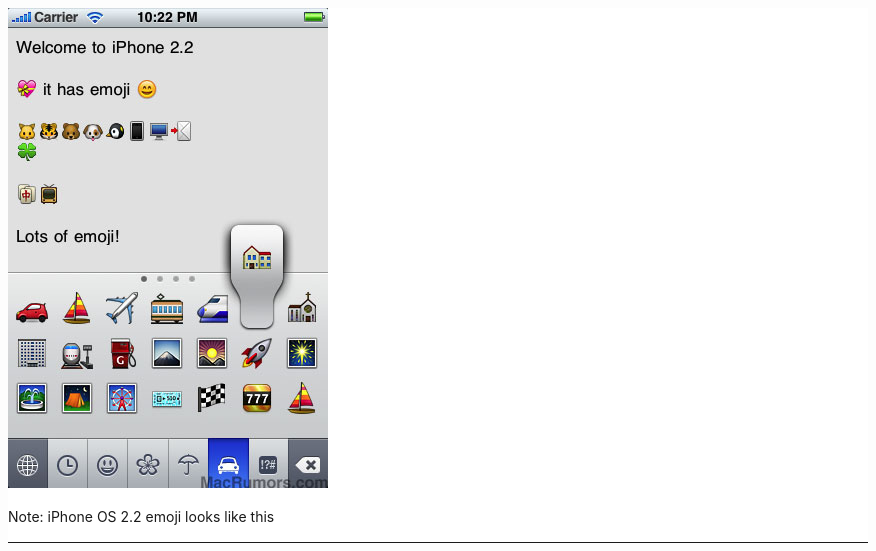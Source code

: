 ![iPhone OS 2.2 emoji](./resources/iphone-os2.2-emoji.jpg)

Note:
    iPhone OS 2.2 emoji looks like this

---
